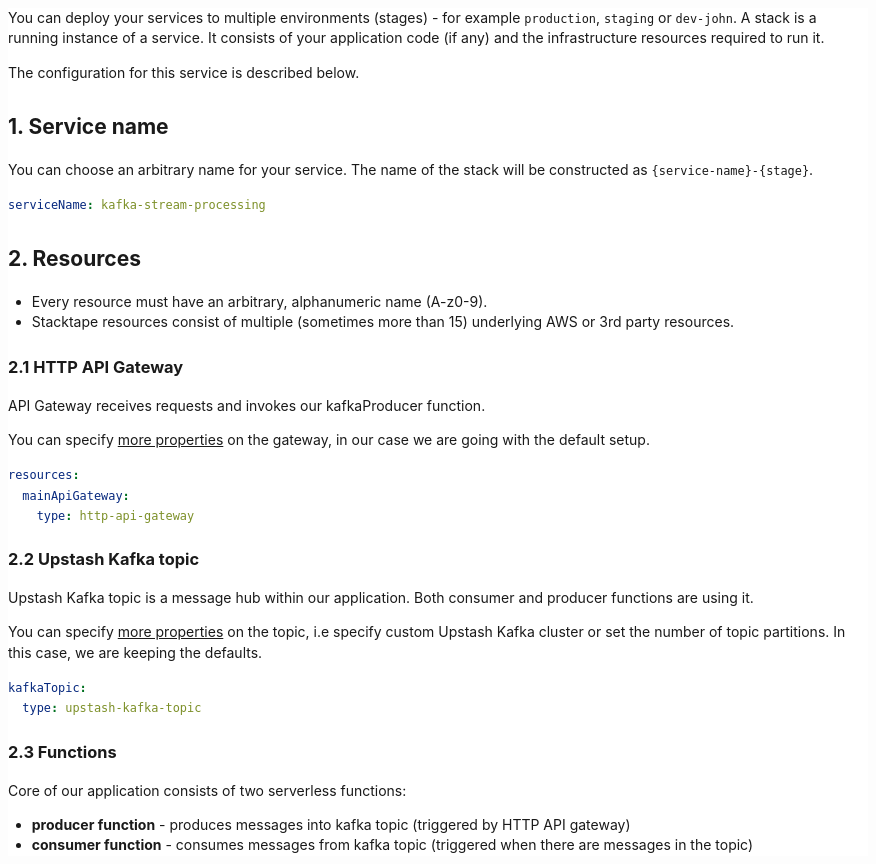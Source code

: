 You can deploy your services to multiple environments (stages) - for
example `production`, `staging` or `dev-john`. A stack is a running instance of a service. It consists of your application
code (if any) and the infrastructure resources required to run it.

The configuration for this service is described below.

## 1. Service name

You can choose an arbitrary name for your service. The name of the stack will be constructed as
`{service-name}-{stage}`.

```yml
serviceName: kafka-stream-processing
```

## 2. Resources

- Every resource must have an arbitrary, alphanumeric name (A-z0-9).
- Stacktape resources consist of multiple (sometimes more than 15) underlying AWS or 3rd party resources.

### 2.1 HTTP API Gateway

API Gateway receives requests and invokes our kafkaProducer function.

You can specify [more properties](https://docs.stacktape.com/resources/http-api-gateways/) on the gateway, in our case
we are going with the default setup.

```yml
resources:
  mainApiGateway:
    type: http-api-gateway
```

### 2.2 Upstash Kafka topic

Upstash Kafka topic is a message hub within our application. Both consumer and producer functions are using it.

You can specify [more properties](https://docs.stacktape.com/resources/upstash-kafka-topics/) on the topic, i.e specify
custom Upstash Kafka cluster or set the number of topic partitions. In this case, we are keeping the defaults.

```yml
kafkaTopic:
  type: upstash-kafka-topic
```

### 2.3 Functions

Core of our application consists of two serverless functions:

- **producer function** - produces messages into kafka topic (triggered by HTTP API gateway)
- **consumer function** - consumes messages from kafka topic (triggered when there are messages in the topic)
